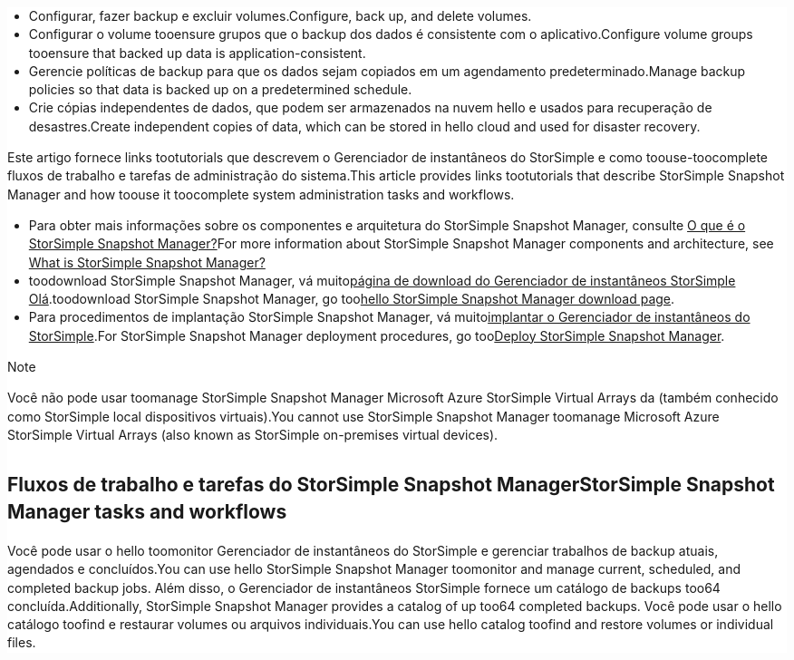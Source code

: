 * <span data-ttu-id="4421e-109">Configurar, fazer backup e excluir volumes.</span><span class="sxs-lookup"><span data-stu-id="4421e-109">Configure, back up, and delete volumes.</span></span>
* <span data-ttu-id="4421e-110">Configurar o volume tooensure grupos que o backup dos dados é consistente com o aplicativo.</span><span class="sxs-lookup"><span data-stu-id="4421e-110">Configure volume groups tooensure that backed up data is application-consistent.</span></span>
* <span data-ttu-id="4421e-111">Gerencie políticas de backup para que os dados sejam copiados em um agendamento predeterminado.</span><span class="sxs-lookup"><span data-stu-id="4421e-111">Manage backup policies so that data is backed up on a predetermined schedule.</span></span>
* <span data-ttu-id="4421e-112">Crie cópias independentes de dados, que podem ser armazenados na nuvem hello e usados para recuperação de desastres.</span><span class="sxs-lookup"><span data-stu-id="4421e-112">Create independent copies of data, which can be stored in hello cloud and used for disaster recovery.</span></span>

<span data-ttu-id="4421e-113">Este artigo fornece links tootutorials que descrevem o Gerenciador de instantâneos do StorSimple e como toouse-toocomplete fluxos de trabalho e tarefas de administração do sistema.</span><span class="sxs-lookup"><span data-stu-id="4421e-113">This article provides links tootutorials that describe StorSimple Snapshot Manager and how toouse it toocomplete system administration tasks and workflows.</span></span>

* <span data-ttu-id="4421e-114">Para obter mais informações sobre os componentes e arquitetura do StorSimple Snapshot Manager, consulte [O que é o StorSimple Snapshot Manager?](storsimple-what-is-snapshot-manager.md)</span><span class="sxs-lookup"><span data-stu-id="4421e-114">For more information about StorSimple Snapshot Manager components and architecture, see [What is StorSimple Snapshot Manager?](storsimple-what-is-snapshot-manager.md)</span></span> 
* <span data-ttu-id="4421e-115">toodownload StorSimple Snapshot Manager, vá muito[página de download do Gerenciador de instantâneos StorSimple Olá](https://www.microsoft.com/download/details.aspx?id=44220).</span><span class="sxs-lookup"><span data-stu-id="4421e-115">toodownload StorSimple Snapshot Manager, go too[hello StorSimple Snapshot Manager download page](https://www.microsoft.com/download/details.aspx?id=44220).</span></span>
* <span data-ttu-id="4421e-116">Para procedimentos de implantação StorSimple Snapshot Manager, vá muito[implantar o Gerenciador de instantâneos do StorSimple](storsimple-snapshot-manager-deployment.md).</span><span class="sxs-lookup"><span data-stu-id="4421e-116">For StorSimple Snapshot Manager deployment procedures, go too[Deploy StorSimple Snapshot Manager](storsimple-snapshot-manager-deployment.md).</span></span>

> [!NOTE]
> <span data-ttu-id="4421e-117">Você não pode usar toomanage StorSimple Snapshot Manager Microsoft Azure StorSimple Virtual Arrays da (também conhecido como StorSimple local dispositivos virtuais).</span><span class="sxs-lookup"><span data-stu-id="4421e-117">You cannot use StorSimple Snapshot Manager toomanage Microsoft Azure StorSimple Virtual Arrays (also known as StorSimple on-premises virtual devices).</span></span>


## <a name="storsimple-snapshot-manager-tasks-and-workflows"></a><span data-ttu-id="4421e-118">Fluxos de trabalho e tarefas do StorSimple Snapshot Manager</span><span class="sxs-lookup"><span data-stu-id="4421e-118">StorSimple Snapshot Manager tasks and workflows</span></span>
<span data-ttu-id="4421e-119">Você pode usar o hello toomonitor Gerenciador de instantâneos do StorSimple e gerenciar trabalhos de backup atuais, agendados e concluídos.</span><span class="sxs-lookup"><span data-stu-id="4421e-119">You can use hello StorSimple Snapshot Manager toomonitor and manage current, scheduled, and completed backup jobs.</span></span> <span data-ttu-id="4421e-120">Além disso, o Gerenciador de instantâneos StorSimple fornece um catálogo de backups too64 concluída.</span><span class="sxs-lookup"><span data-stu-id="4421e-120">Additionally, StorSimple Snapshot Manager provides a catalog of up too64 completed backups.</span></span> <span data-ttu-id="4421e-121">Você pode usar o hello catálogo toofind e restaurar volumes ou arquivos individuais.</span><span class="sxs-lookup"><span data-stu-id="4421e-121">You can use hello catalog toofind and restore volumes or individual files.</span></span> 
